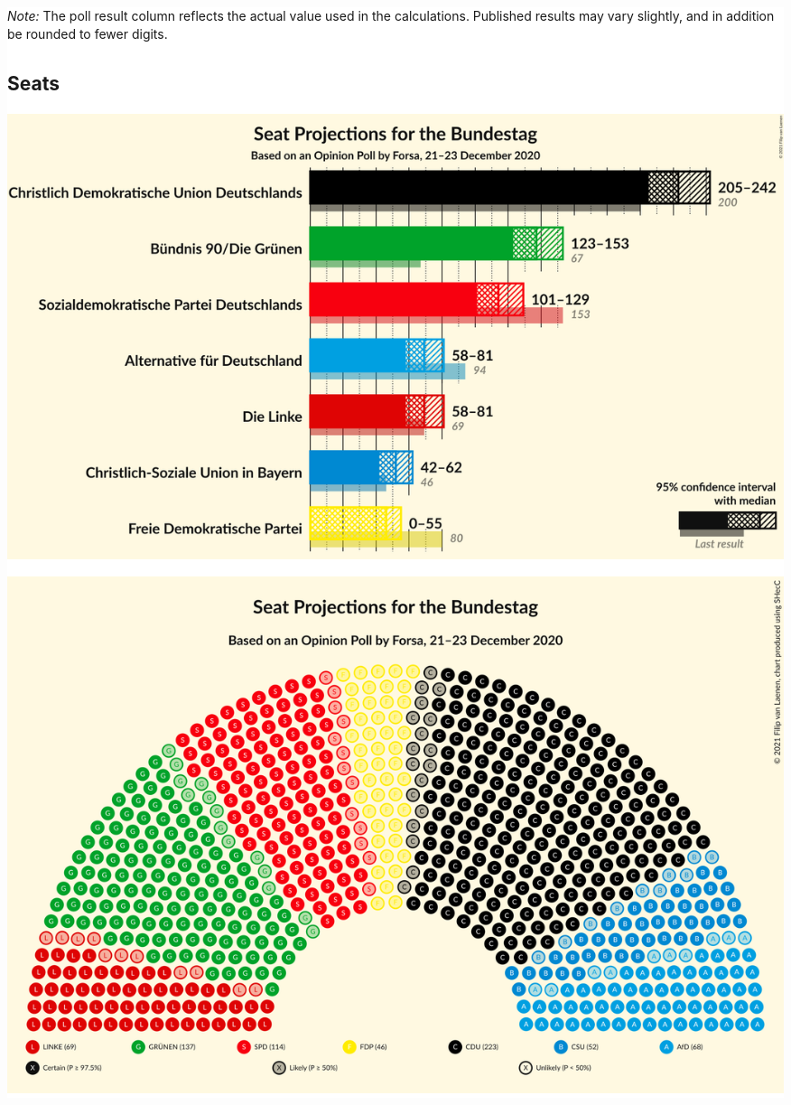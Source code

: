 *Note:* The poll result column reflects the actual value used in the calculations. Published results may vary slightly, and in addition be rounded to fewer digits.

## Seats

![Graph with seats not yet produced](2020-12-23-Forsa-seats.png "Seats")

![Graph with seating plan not yet produced](2020-12-23-Forsa-seating-plan.png "Seating Plan")
